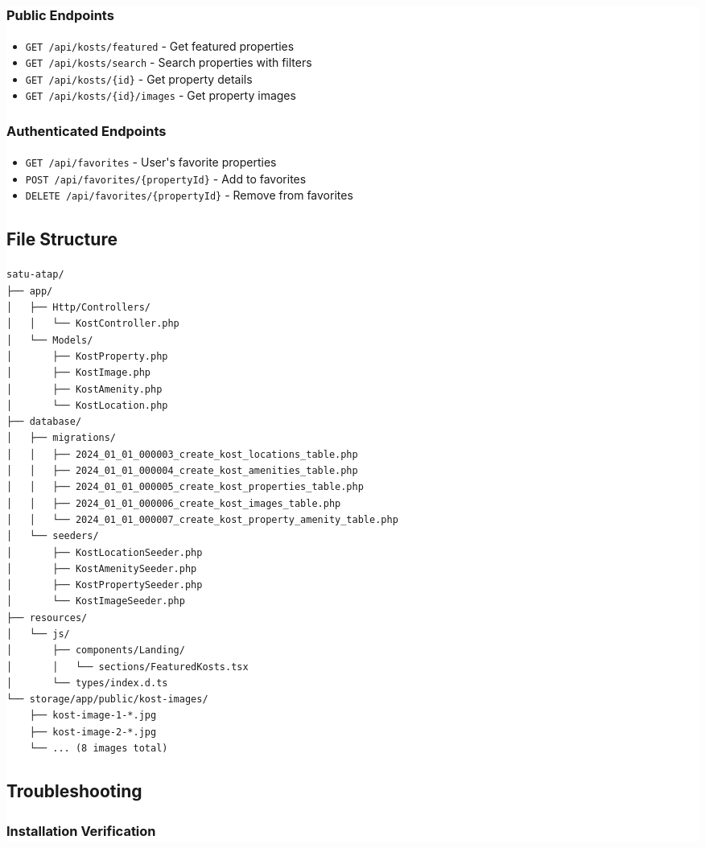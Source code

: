 ### Public Endpoints
- `GET /api/kosts/featured` - Get featured properties
- `GET /api/kosts/search` - Search properties with filters
- `GET /api/kosts/{id}` - Get property details
- `GET /api/kosts/{id}/images` - Get property images

### Authenticated Endpoints
- `GET /api/favorites` - User's favorite properties
- `POST /api/favorites/{propertyId}` - Add to favorites
- `DELETE /api/favorites/{propertyId}` - Remove from favorites

## File Structure

```
satu-atap/
├── app/
│   ├── Http/Controllers/
│   │   └── KostController.php
│   └── Models/
│       ├── KostProperty.php
│       ├── KostImage.php
│       ├── KostAmenity.php
│       └── KostLocation.php
├── database/
│   ├── migrations/
│   │   ├── 2024_01_01_000003_create_kost_locations_table.php
│   │   ├── 2024_01_01_000004_create_kost_amenities_table.php
│   │   ├── 2024_01_01_000005_create_kost_properties_table.php
│   │   ├── 2024_01_01_000006_create_kost_images_table.php
│   │   └── 2024_01_01_000007_create_kost_property_amenity_table.php
│   └── seeders/
│       ├── KostLocationSeeder.php
│       ├── KostAmenitySeeder.php
│       ├── KostPropertySeeder.php
│       └── KostImageSeeder.php
├── resources/
│   └── js/
│       ├── components/Landing/
│       │   └── sections/FeaturedKosts.tsx
│       └── types/index.d.ts
└── storage/app/public/kost-images/
    ├── kost-image-1-*.jpg
    ├── kost-image-2-*.jpg
    └── ... (8 images total)
```

## Troubleshooting

### Installation Verification
